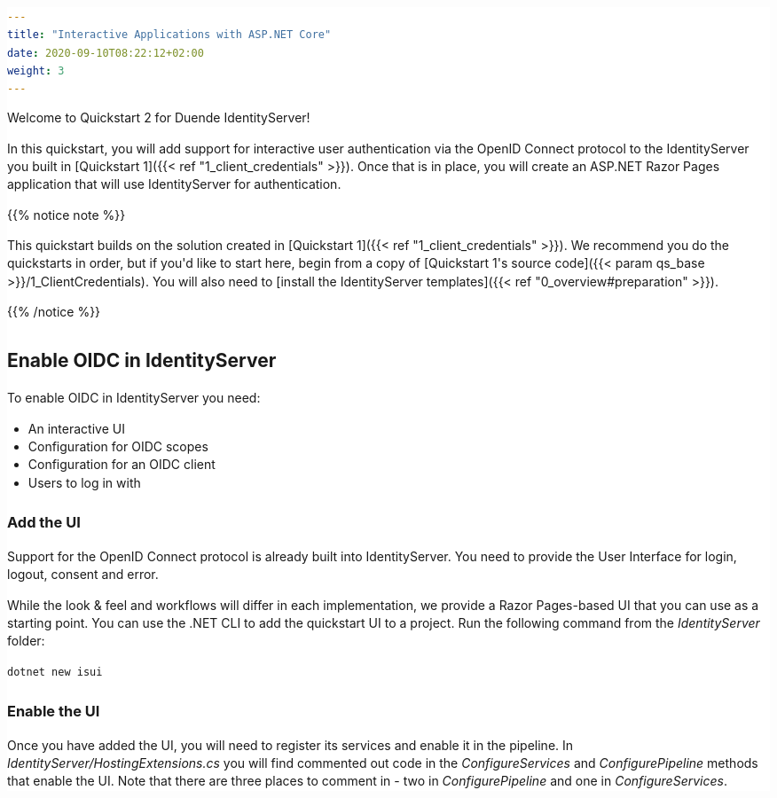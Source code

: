 ```yaml
---
title: "Interactive Applications with ASP.NET Core"
date: 2020-09-10T08:22:12+02:00
weight: 3
---
```


Welcome to Quickstart 2 for Duende IdentityServer!

In this quickstart, you will add support for interactive user authentication via
the OpenID Connect protocol to the IdentityServer you built in [Quickstart
1]({{< ref "1_client_credentials" >}}). Once that is in place, you will create
an ASP.NET Razor Pages application that will use IdentityServer for
authentication.

{{% notice note %}}

This quickstart builds on the solution created in 
[Quickstart 1]({{< ref "1_client_credentials" >}}). We recommend you do the 
quickstarts in order, but if you'd like to start here, begin from a copy of 
[Quickstart 1's source code]({{< param qs_base >}}/1_ClientCredentials). You 
will also need to [install the IdentityServer 
templates]({{< ref "0_overview#preparation" >}}).

{{% /notice %}}

## Enable OIDC in IdentityServer 
To enable OIDC in IdentityServer you need:
- An interactive UI
- Configuration for OIDC scopes
- Configuration for an OIDC client
- Users to log in with

### Add the UI
Support for the OpenID Connect protocol is already built into IdentityServer.
You need to provide the User Interface for login, logout, consent and error.

While the look & feel and workflows will differ in each implementation, we
provide a Razor Pages-based UI that you can use as a starting point. You can use
the .NET CLI to add the quickstart UI to a project. Run the following command
from the *IdentityServer* folder:

```console
dotnet new isui
```

### Enable the UI
Once you have added the UI, you will need to register its services and enable it
in the pipeline. In *IdentityServer/HostingExtensions.cs* you will find
commented out code in the *ConfigureServices* and *ConfigurePipeline* methods
that enable the UI. Note that there are three places to comment in - two in
*ConfigurePipeline* and one in *ConfigureServices*.
